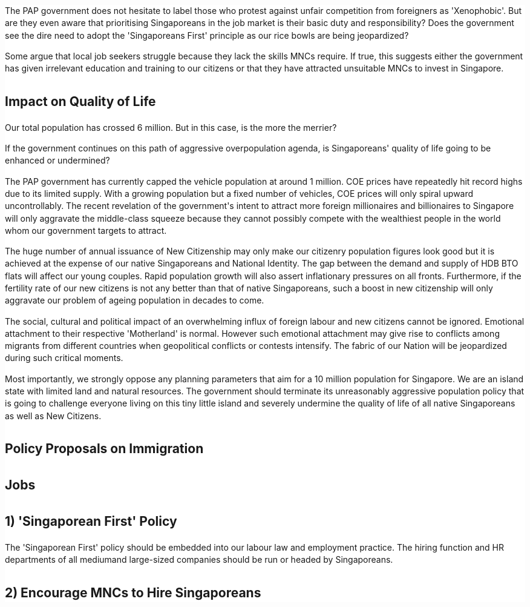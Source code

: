 The  PAP  government  does  not  hesitate  to  label  those  who  protest  against unfair competition from foreigners as 'Xenophobic'. But are they even aware that  prioritising  Singaporeans  in  the  job  market  is  their  basic  duty  and responsibility? Does the government  see the dire need to adopt the 'Singaporeans First' principle as our rice bowls are being jeopardized?

Some argue that local job seekers struggle because they lack the skills MNCs require.  If  true,  this  suggests  either  the  government  has  given  irrelevant education and training to our citizens or that they have attracted unsuitable MNCs to invest in Singapore.

## Impact on Quality of Life

Our total population has crossed 6 million. But in this case, is the more the merrier?

If the  government  continues  on  this  path  of  aggressive  overpopulation agenda, is Singaporeans' quality of life going to be enhanced or undermined?

The PAP government has currently capped the vehicle population at around 1 million. COE prices have repeatedly hit record highs due to its limited supply. With a growing population but a fixed number of vehicles, COE prices will only spiral upward uncontrollably. The recent revelation of the government's intent to  attract  more  foreign  millionaires  and  billionaires  to  Singapore  will  only aggravate  the  middle-class  squeeze  because  they  cannot  possibly  compete with  the  wealthiest  people  in  the  world  whom  our  government  targets  to attract.

The huge number of annual issuance of New Citizenship may only make our citizenry population figures look good but it is achieved at the expense of our native Singaporeans and National Identity. The gap between the demand and supply  of  HDB  BTO  flats  will  affect  our  young  couples.  Rapid  population growth will also assert inflationary pressures on all fronts. Furthermore, if the fertility rate of our  new  citizens  is not  any  better  than  that  of  native Singaporeans, such a boost in new citizenship will only aggravate our problem of ageing population in decades to come.

The social,  cultural  and  political  impact  of  an  overwhelming  influx  of  foreign labour  and  new  citizens  cannot  be  ignored.  Emotional  attachment  to  their respective 'Motherland' is normal. However such emotional attachment may give rise to conflicts among  migrants from different countries when geopolitical  conflicts  or  contests  intensify.  The  fabric  of  our  Nation  will  be jeopardized during such critical moments.

Most importantly, we strongly oppose any planning parameters that aim for a 10  million  population for Singapore. We are an island state with limited land and  natural  resources.  The  government  should  terminate  its  unreasonably aggressive population policy that is going to challenge everyone living on this tiny  little island  and  severely  undermine  the  quality  of  life  of  all  native Singaporeans as well as New Citizens.

## Policy Proposals on Immigration

## Jobs

## 1) 'Singaporean First' Policy

The 'Singaporean First' policy should be embedded into our labour law and employment practice. The hiring function and HR departments of all mediumand large-sized companies should be run or headed by Singaporeans.

## 2) Encourage MNCs to Hire Singaporeans
